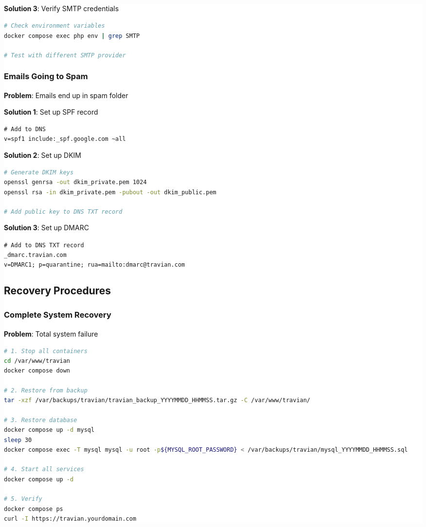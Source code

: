**Solution 3**: Verify SMTP credentials
```bash
# Check environment variables
docker compose exec php env | grep SMTP

# Test with different SMTP provider
```

### Emails Going to Spam

**Problem**: Emails end up in spam folder

**Solution 1**: Set up SPF record
```
# Add to DNS
v=spf1 include:_spf.google.com ~all
```

**Solution 2**: Set up DKIM
```bash
# Generate DKIM keys
openssl genrsa -out dkim_private.pem 1024
openssl rsa -in dkim_private.pem -pubout -out dkim_public.pem

# Add public key to DNS TXT record
```

**Solution 3**: Set up DMARC
```
# Add to DNS TXT record
_dmarc.travian.com
v=DMARC1; p=quarantine; rua=mailto:dmarc@travian.com
```

## Recovery Procedures

### Complete System Recovery

**Problem**: Total system failure

```bash
# 1. Stop all containers
cd /var/www/travian
docker compose down

# 2. Restore from backup
tar -xzf /var/backups/travian/travian_backup_YYYYMMDD_HHMMSS.tar.gz -C /var/www/travian/

# 3. Restore database
docker compose up -d mysql
sleep 30
docker compose exec -T mysql mysql -u root -p${MYSQL_ROOT_PASSWORD} < /var/backups/travian/mysql_YYYYMMDD_HHMMSS.sql

# 4. Start all services
docker compose up -d

# 5. Verify
docker compose ps
curl -I https://travian.yourdomain.com
```
